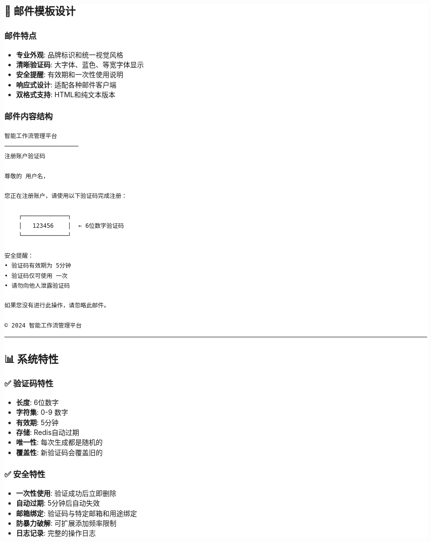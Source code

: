 
## 🎨 邮件模板设计

### 邮件特点
- **专业外观**: 品牌标识和统一视觉风格
- **清晰验证码**: 大字体、蓝色、等宽字体显示
- **安全提醒**: 有效期和一次性使用说明
- **响应式设计**: 适配各种邮件客户端
- **双格式支持**: HTML和纯文本版本

### 邮件内容结构
```
智能工作流管理平台
─────────────────────
注册账户验证码

尊敬的 用户名，

您正在注册账户，请使用以下验证码完成注册：

    ┌─────────────┐
    │   123456    │  ← 6位数字验证码
    └─────────────┘

安全提醒：
• 验证码有效期为 5分钟
• 验证码仅可使用 一次
• 请勿向他人泄露验证码

如果您没有进行此操作，请忽略此邮件。

© 2024 智能工作流管理平台
```

---

## 📊 系统特性

### ✅ 验证码特性
- **长度**: 6位数字
- **字符集**: 0-9 数字
- **有效期**: 5分钟
- **存储**: Redis自动过期
- **唯一性**: 每次生成都是随机的
- **覆盖性**: 新验证码会覆盖旧的

### ✅ 安全特性
- **一次性使用**: 验证成功后立即删除
- **自动过期**: 5分钟后自动失效
- **邮箱绑定**: 验证码与特定邮箱和用途绑定
- **防暴力破解**: 可扩展添加频率限制
- **日志记录**: 完整的操作日志
